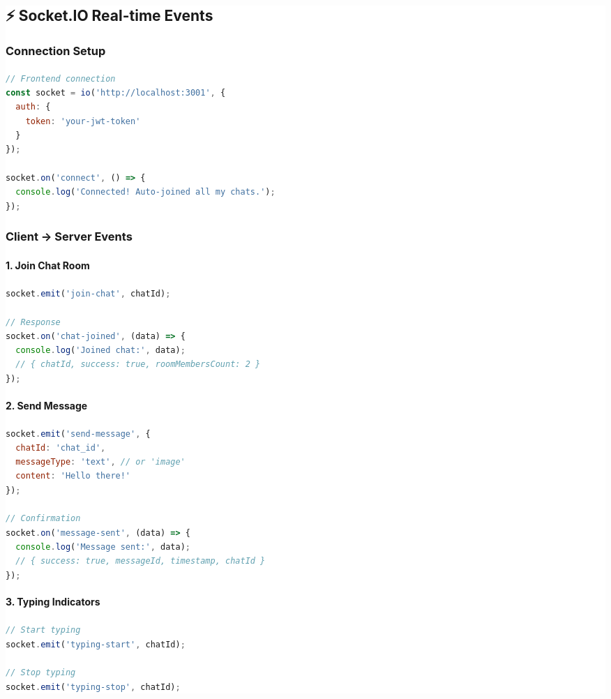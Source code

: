 ## ⚡ **Socket.IO Real-time Events**

### **Connection Setup**

```javascript
// Frontend connection
const socket = io('http://localhost:3001', {
  auth: {
    token: 'your-jwt-token'
  }
});

socket.on('connect', () => {
  console.log('Connected! Auto-joined all my chats.');
});
```

### **Client → Server Events**

#### **1. Join Chat Room**

```javascript
socket.emit('join-chat', chatId);

// Response
socket.on('chat-joined', (data) => {
  console.log('Joined chat:', data);
  // { chatId, success: true, roomMembersCount: 2 }
});
```

#### **2. Send Message**

```javascript
socket.emit('send-message', {
  chatId: 'chat_id',
  messageType: 'text', // or 'image'
  content: 'Hello there!'
});

// Confirmation
socket.on('message-sent', (data) => {
  console.log('Message sent:', data);
  // { success: true, messageId, timestamp, chatId }
});
```

#### **3. Typing Indicators**

```javascript
// Start typing
socket.emit('typing-start', chatId);

// Stop typing
socket.emit('typing-stop', chatId);
```
